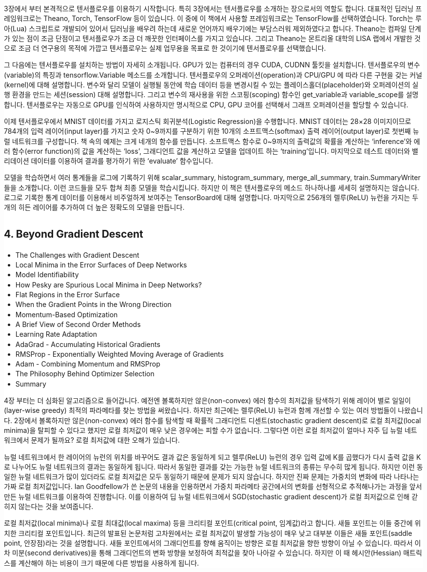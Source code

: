 3장에서 부터 본격적으로 텐서플로우를 이용하기 시작합니다. 특히 3장에서는 텐서플로우를 소개하는 장으로서의 역할도 합니다. 대표적인 딥러닝 프레임워크로는 Theano, Torch, TensorFlow 등이 있습니다. 이 중에 이 책에서 사용할 프레임워크로는 TensorFlow를 선택하였습니다. Torch는 루아(Lua) 스크립트로 개발되어 있어서 딥러닝을 배우려 하는데 새로운 언어까지 배우기에는 부담스러워 제외하였다고 합니다. Theano는 컴파일 단계가 있는 점이 조금 단점이고 텐서플로우가 조금 더 깨꿋한 인터페이스를 가지고 있습니다. 그리고 Theano는 몬트리올 대학의 LISA 랩에서 개발한 것으로 조금 더 연구용의 목적에 가깝고 텐서플로우는 실제 업무용을 목표로 한 것이기에 텐서플로우를 선택했습니다.

그 다음에는 텐서플로우를 설치하는 방법이 자세히 소개됩니다. GPU가 있는 컴퓨터의 경우 CUDA, CUDNN 툴킷을 설치합니다. 텐서플로우의 변수(variable)의 특징과 tensorflow.Variable 메소드를 소개합니다. 텐서플로우의 오퍼레이션(operation)과 CPU/GPU 에 따라 다른 구현을 갖는 커널(kernel)에 대해 설명합니다. 변수와 달리 모델이 실행될 동안에 학습 데이터 등을 변경시킬 수 있는 플레이스홀더(placeholder)와 오퍼레이션의 실행 환경을 만드는 세션(session) 대해 설명합니다. 그리고 변수의 재사용을 위한 스코핑(scoping) 함수인 get_variable과 variable_scope를 설명합니다. 텐서플로우는 자동으로 GPU를 인식하여 사용하지만 명시적으로 CPU, GPU 코어를 선택해서 그래프 오퍼레이션을 할당할 수 있습니다.

이제 텐서플로우에서 MNIST 데이터를 가지고 로지스틱 회귀분석(Logistic Regression)을 수행합니다. MNIST 데이터는 28×28 이미지이므로 784개의 입력 레이어(input layer)를 가지고 숫자 0~9까지를 구분하기 위한 10개의 소프트맥스(softmax) 출력 레이어(output layer)로 첫번째 뉴럴 네트워크를 구성합니다. 책 속의 예제는 크게 네개의 함수를 만듭니다. 소프트맥스 함수로 0~9까지의 출력값의 확률을 계산하는 ‘inference’와 에러 함수(error function)의 값을 계산하는 ‘loss’, 그래디언트 값을 계산하고 모델을 업데이트 하는 ‘training’입니다. 마지막으로 테스트 데이터와 밸리데이션 데이터를 이용하여 결과를 평가하기 위한 ‘evaluate’ 함수입니다.

모델을 학습하면서 여러 통계들을 로그에 기록하기 위해 scalar_summary, histogram_summary, merge_all_summary, train.SummaryWriter 들을 소개합니다. 이런 코드들을 모두 합쳐 최종 모델을 학습시킵니다. 하지만 이 책은 텐서플로우의 메소드 하나하나를 세세히 설명하지는 않습니다. 로그로 기록한 통계 데이터를 이용해서 비주얼하게 보여주는 TensorBoard에 대해 설명합니다. 마지막으로 256개의 렐루(ReLU) 뉴런을 가지는 두개의 히든 레이어를 추가하여 더 높은 정확도의 모델을 만듭니다.

## 4. Beyond Gradient Descent
- The Challenges with Gradient Descent
- Local Minima in the Error Surfaces of Deep Networks
- Model Identifiability
- How Pesky are Spurious Local Minima in Deep Networks?
- Flat Regions in the Error Surface
- When the Gradient Points in the Wrong Direction
- Momentum-Based Optimization
- A Brief View of Second Order Methods
- Learning Rate Adaptation
- AdaGrad - Accumulating Historical Gradients
- RMSProp - Exponentially Weighted Moving Average of Gradients
- Adam - Combining Momentum and RMSProp
- The Philosophy Behind Optimizer Selection
- Summary

4장 부터는 더 심화된 알고리즘으로 들어갑니다. 예전엔 볼록하지만 않은(non-convex) 에러 함수의 최저값을 탐색하기 위해 레이어 별로 일일이(layer-wise greedy) 최적의 파라메타를 찾는 방법을 써왔습니다. 하지만 최근에는 렐루(ReLU) 뉴런과 함께 개선할 수 있는 여러 방법들이 나왔습니다. 2장에서 볼록하지만 않은(non-convex) 에러 함수를 탐색할 때 확률적 그래디언트 디센트(stochastic gradient descent)로 로컬 최저값(local minima)을 탈피할 수 있다고 했지만 로컬 최저값이 매우 낮은 경우에는 피할 수가 없습니다. 그렇다면 이런 로컬 최저값이 얼마나 자주 딥 뉴럴 네트워크에서 문제가 될까요? 로컬 최저값에 대한 오해가 있습니다.

뉴럴 네트워크에서 한 레이어의 뉴런의 위치를 바꾸어도 결과 값은 동일하게 되고 렐루(ReLU) 뉴런의 경우 입력 값에 K를 곱했다가 다시 출력 값을 K로 나누어도 뉴럴 네트워크의 결과는 동일하게 됩니다. 따라서 동일한 결과를 갖는 가능한 뉴럴 네트워크의 종류는 무수히 많게 됩니다. 하지만 이런 동일한 뉴럴 네트워크가 많이 있더라도 로컬 최저값은 모두 동일하기 때문에 문제가 되지 않습니다. 하지만 진짜 문제는 가중치의 변화에 따라 나타나는 가짜 로컬 최저값입니다. Ian Goodfellow가 쓴 논문의 내용을 인용하면서 가중치 파라메타 공간에서의 변화를 선형적으로 추적해나가는 과정을 앞서 만든 뉴럴 네트워크를 이용하여 진행합니다. 이를 이용하여 딥 뉴럴 네트워크에서 SGD(stochastic gradient descent)가 로컬 최저값으로 인해 갇히지 않는다는 것을 보여줍니다.

로컬 최저값(local minima)나 로컬 최대값(local maxima) 등을 크리티컬 포인트(critical point, 임계값)라고 합니다. 새들 포인트는 이들 중간에 위치한 크리티컬 포인트입니다. 최근의 발표된 논문처럼 고차원에서는 로컬 최저값이 발생할 가능성이 매우 낮고 대부분 이들은 새들 포인트(saddle point, 안장점)라는 것을 설명합니다. 새들 포인트에서의 그래디언트를 향해 움직이는 방향은 로컬 최저값을 향한 방향이 아닐 수 있습니다. 따라서 이차 미분(second derivatives)을 통해 그래디언트의 변화 방향을 보정하여 최적값을 찾아 나아갈 수 있습니다. 하지만 이 때 헤시안(Hessian) 매트릭스를 계산해야 하는 비용이 크기 때문에 다른 방법을 사용하게 됩니다.
